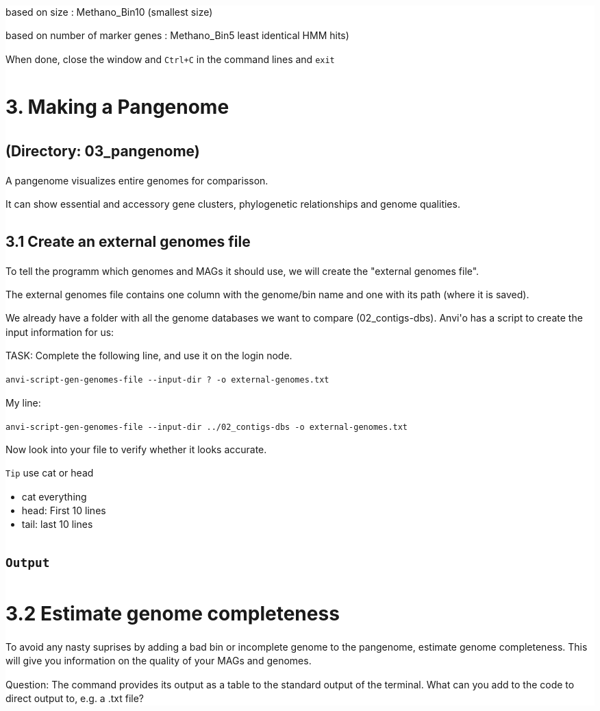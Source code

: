 based on size : Methano_Bin10 (smallest size)

based on number of marker genes : Methano_Bin5 least identical HMM hits)




When done, close the window and ```Ctrl+C``` in the command lines and ```exit```

# 3. Making a Pangenome 
## (Directory: 03_pangenome)

A pangenome visualizes entire genomes for comparisson.

It can show essential and accessory gene clusters, phylogenetic relationships and genome qualities.

## 3.1 Create an external genomes file

To tell the programm which genomes and MAGs it should use, we will create the "external genomes file".

The external genomes file contains one column with the genome/bin name and one with its path (where it is saved).

We already have a folder with all the genome databases we want to compare (02_contigs-dbs). Anvi'o has a script to create the input information for us:

TASK: Complete the following line, and use it on the login node.

```
anvi-script-gen-genomes-file --input-dir ? -o external-genomes.txt
```

My line: 
```
anvi-script-gen-genomes-file --input-dir ../02_contigs-dbs -o external-genomes.txt
```

Now look into your file to verify whether it looks accurate.

`Tip` use cat or head
 - cat everything
 - head: First 10 lines
 - tail: last 10 lines

## `Output`

# 3.2 Estimate genome completeness

To avoid any nasty suprises by adding a bad bin or incomplete genome to the pangenome, estimate genome completeness. This will give you information on the quality of your MAGs and genomes.

Question: The command provides its output as a table to the standard output of the terminal. What can you add to the code to direct output to, e.g. a .txt file?
